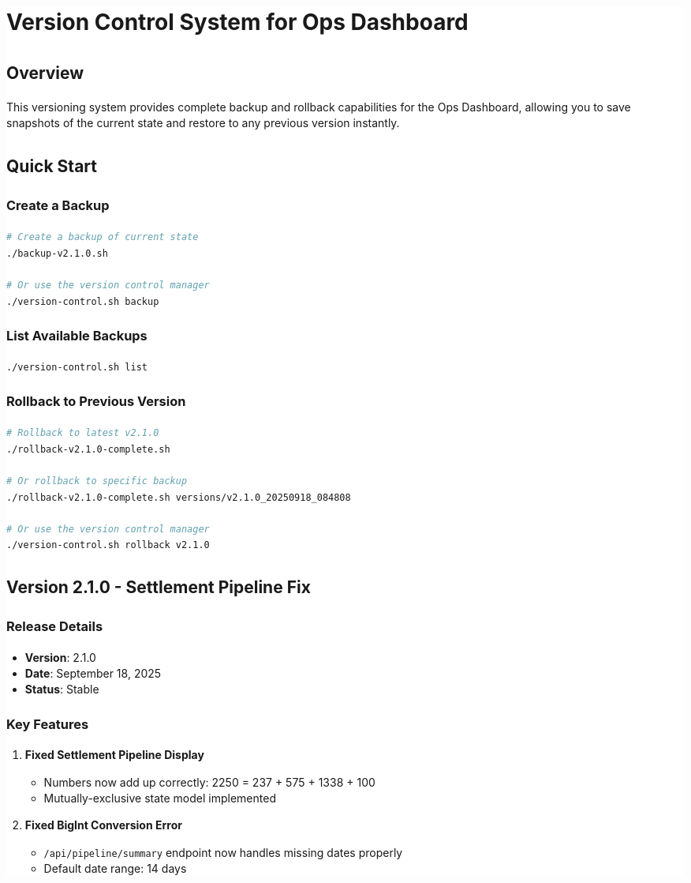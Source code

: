 # Version Control System for Ops Dashboard

## Overview
This versioning system provides complete backup and rollback capabilities for the Ops Dashboard, allowing you to save snapshots of the current state and restore to any previous version instantly.

## Quick Start

### Create a Backup
```bash
# Create a backup of current state
./backup-v2.1.0.sh

# Or use the version control manager
./version-control.sh backup
```

### List Available Backups
```bash
./version-control.sh list
```

### Rollback to Previous Version
```bash
# Rollback to latest v2.1.0
./rollback-v2.1.0-complete.sh

# Or rollback to specific backup
./rollback-v2.1.0-complete.sh versions/v2.1.0_20250918_084808

# Or use the version control manager
./version-control.sh rollback v2.1.0
```

## Version 2.1.0 - Settlement Pipeline Fix

### Release Details
- **Version**: 2.1.0
- **Date**: September 18, 2025
- **Status**: Stable

### Key Features
1. **Fixed Settlement Pipeline Display**
   - Numbers now add up correctly: 2250 = 237 + 575 + 1338 + 100
   - Mutually-exclusive state model implemented

2. **Fixed BigInt Conversion Error**
   - `/api/pipeline/summary` endpoint now handles missing dates properly
   - Default date range: 14 days
